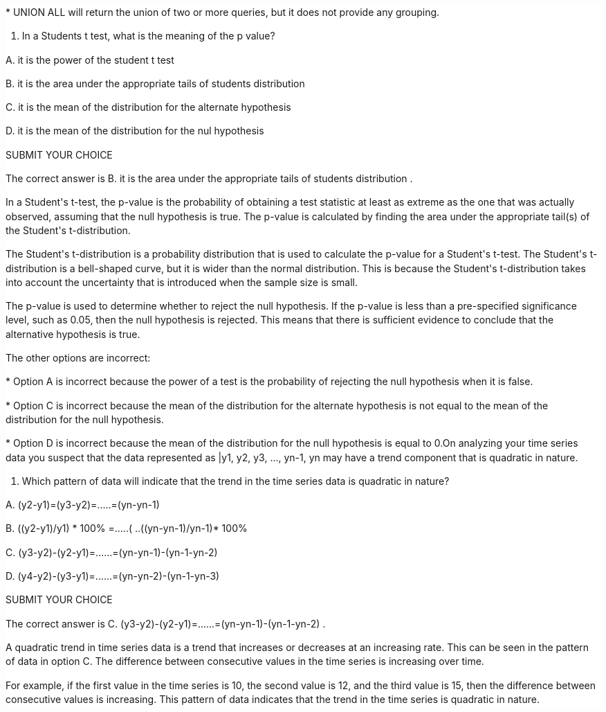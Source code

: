 \* UNION ALL will return the union of two or more queries, but it does not provide any grouping.

1. In a Students t test, what is the meaning of the p value?

A. it is the power of the student t test

B. it is the area under the appropriate tails of students distribution

C. it is the mean of the distribution for the alternate hypothesis

D. it is the mean of the distribution for the nul hypothesis

SUBMIT YOUR CHOICE

The correct answer is  B. it is the area under the appropriate tails of students distribution .

In a Student's t-test, the p-value is the probability of obtaining a test statistic at least as extreme as the one that was actually observed, assuming that the null hypothesis is true. The p-value is calculated by finding the area under the appropriate tail(s) of the Student's t-distribution.

The Student's t-distribution is a probability distribution that is used to calculate the p-value for a Student's t-test. The Student's t-distribution is a bell-shaped curve, but it is wider than the normal distribution. This is because the Student's t-distribution takes into account the uncertainty that is introduced when the sample size is small.

The p-value is used to determine whether to reject the null hypothesis. If the p-value is less than a pre-specified significance level, such as 0.05, then the null hypothesis is rejected. This means that there is sufficient evidence to conclude that the alternative hypothesis is true.

The other options are incorrect:

\* Option A is incorrect because the power of a test is the probability of rejecting the null hypothesis when it is false.

\* Option C is incorrect because the mean of the distribution for the alternate hypothesis is not equal to the mean of the distribution for the null hypothesis.

\* Option D is incorrect because the mean of the distribution for the null hypothesis is equal to 0.On analyzing your time series data you suspect that the data represented as |y1, y2, y3, ..., yn-1, yn may have a trend component that is quadratic in nature. 

1. Which pattern of data will indicate that the trend in the time series data is quadratic in nature?

A. (y2-y1)=(y3-y2)=.....=(yn-yn-1)

B. ((y2-y1)/y1) \* 100% =.....( ..((yn-yn-1)/yn-1)\* 100%

C. (y3-y2)-(y2-y1)=......=(yn-yn-1)-(yn-1-yn-2)

D. (y4-y2)-(y3-y1)=......=(yn-yn-2)-(yn-1-yn-3)

SUBMIT YOUR CHOICE

The correct answer is  C. (y3-y2)-(y2-y1)=......=(yn-yn-1)-(yn-1-yn-2) .

A quadratic trend in time series data is a trend that increases or decreases at an increasing rate. This can be seen in the pattern of data in option C. The difference between consecutive values in the time series is increasing over time.

For example, if the first value in the time series is 10, the second value is 12, and the third value is 15, then the difference between consecutive values is increasing. This pattern of data indicates that the trend in the time series is quadratic in nature.
